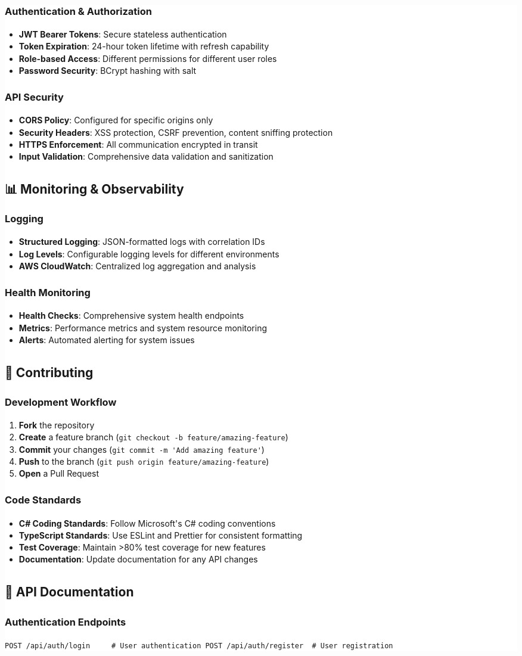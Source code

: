 ### Authentication & Authorization

- **JWT Bearer Tokens**: Secure stateless authentication
- **Token Expiration**: 24-hour token lifetime with refresh capability
- **Role-based Access**: Different permissions for different user roles
- **Password Security**: BCrypt hashing with salt

### API Security

- **CORS Policy**: Configured for specific origins only
- **Security Headers**: XSS protection, CSRF prevention, content sniffing protection
- **HTTPS Enforcement**: All communication encrypted in transit
- **Input Validation**: Comprehensive data validation and sanitization

## 📊 Monitoring & Observability

### Logging

- **Structured Logging**: JSON-formatted logs with correlation IDs
- **Log Levels**: Configurable logging levels for different environments
- **AWS CloudWatch**: Centralized log aggregation and analysis

### Health Monitoring

- **Health Checks**: Comprehensive system health endpoints
- **Metrics**: Performance metrics and system resource monitoring
- **Alerts**: Automated alerting for system issues

## 🤝 Contributing

### Development Workflow

1. **Fork** the repository
2. **Create** a feature branch (`git checkout -b feature/amazing-feature`)
3. **Commit** your changes (`git commit -m 'Add amazing feature'`)
4. **Push** to the branch (`git push origin feature/amazing-feature`)
5. **Open** a Pull Request

### Code Standards

- **C# Coding Standards**: Follow Microsoft's C# coding conventions
- **TypeScript Standards**: Use ESLint and Prettier for consistent formatting
- **Test Coverage**: Maintain >80% test coverage for new features
- **Documentation**: Update documentation for any API changes

## 📝 API Documentation

### Authentication Endpoints

    POST /api/auth/login     # User authentication POST /api/auth/register  # User registration
